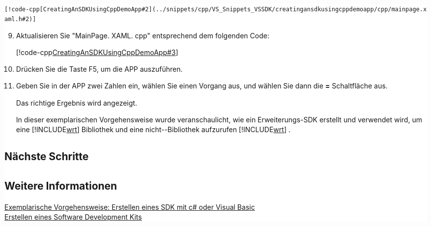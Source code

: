     [!code-cpp[CreatingAnSDKUsingCppDemoApp#2](../snippets/cpp/VS_Snippets_VSSDK/creatingansdkusingcppdemoapp/cpp/mainpage.xaml.h#2)]  
  
9. Aktualisieren Sie "MainPage. XAML. cpp" entsprechend dem folgenden Code:  
  
     [!code-cpp[CreatingAnSDKUsingCppDemoApp#3](../snippets/cpp/VS_Snippets_VSSDK/creatingansdkusingcppdemoapp/cpp/mainpage.xaml.cpp#3)]  
  
10. Drücken Sie die Taste F5, um die APP auszuführen.  
  
11. Geben Sie in der APP zwei Zahlen ein, wählen Sie einen Vorgang aus, und wählen Sie dann die **=** Schaltfläche aus.  
  
     Das richtige Ergebnis wird angezeigt.  
  
    In dieser exemplarischen Vorgehensweise wurde veranschaulicht, wie ein Erweiterungs-SDK erstellt und verwendet wird, um eine [!INCLUDE[wrt](../includes/wrt-md.md)] Bibliothek und eine nicht--Bibliothek aufzurufen [!INCLUDE[wrt](../includes/wrt-md.md)] .  
  
## <a name="next-steps"></a>Nächste Schritte  
  
## <a name="see-also"></a>Weitere Informationen  
 [Exemplarische Vorgehensweise: Erstellen eines SDK mit c# oder Visual Basic](../extensibility/walkthrough-creating-an-sdk-using-csharp-or-visual-basic.md)   
 [Erstellen eines Software Development Kits](../extensibility/creating-a-software-development-kit.md)
